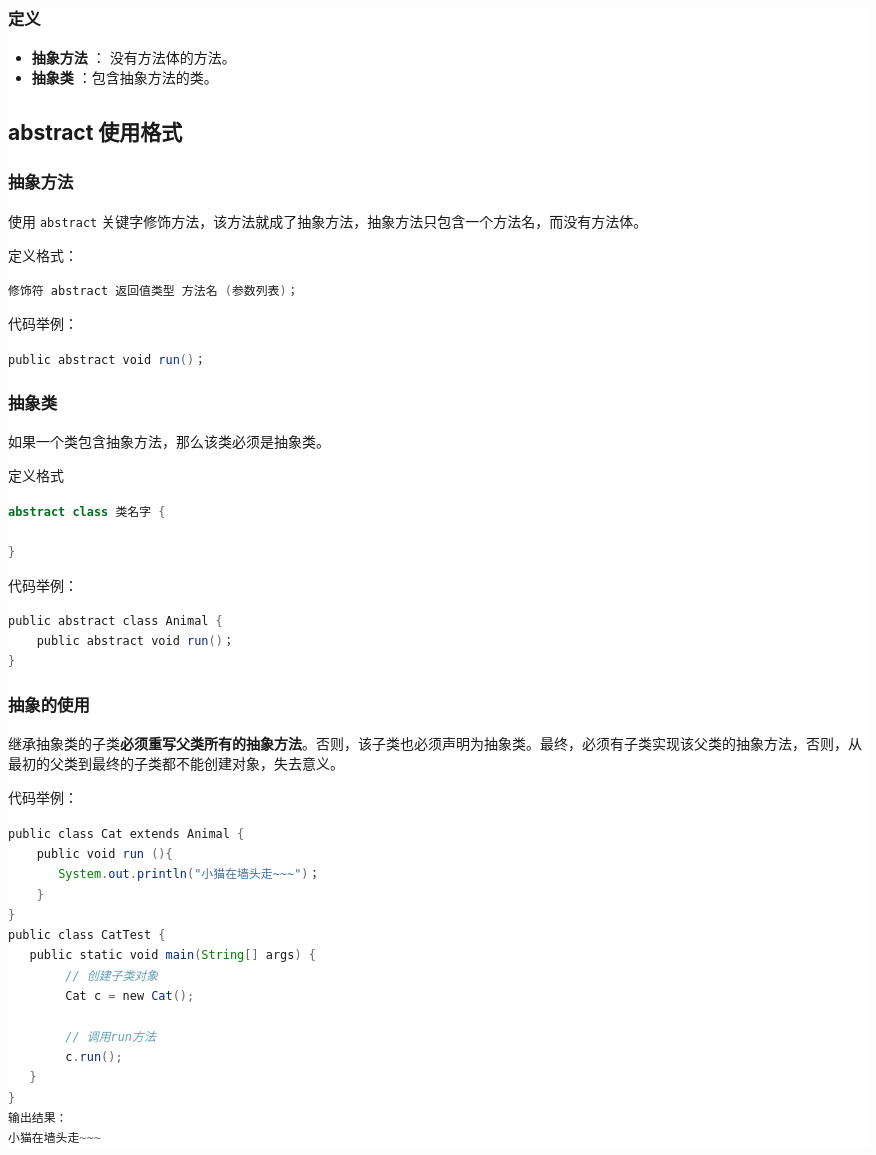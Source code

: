 ### 定义

- **抽象方法** ： 没有方法体的方法。
- **抽象类** ：包含抽象方法的类。

## abstract 使用格式

### 抽象方法

使用 `abstract` 关键字修饰方法，该方法就成了抽象方法，抽象方法只包含一个方法名，而没有方法体。

定义格式：

```java
修饰符 abstract 返回值类型 方法名 (参数列表)；
```

代码举例：

```java
public abstract void run()；
```

### 抽象类

如果一个类包含抽象方法，那么该类必须是抽象类。

定义格式

```java
abstract class 类名字 {

}
```

代码举例：

```java
public abstract class Animal {
    public abstract void run()；
}
```

### 抽象的使用

继承抽象类的子类**必须重写父类所有的抽象方法**。否则，该子类也必须声明为抽象类。最终，必须有子类实现该父类的抽象方法，否则，从最初的父类到最终的子类都不能创建对象，失去意义。

代码举例：

```java
public class Cat extends Animal {
    public void run (){
       System.out.println("小猫在墙头走~~~")；         
    }
}
public class CatTest {
   public static void main(String[] args) {   
        // 创建子类对象
        Cat c = new Cat();
      
        // 调用run方法
        c.run();
   }  
}
输出结果：
小猫在墙头走~~~
```
